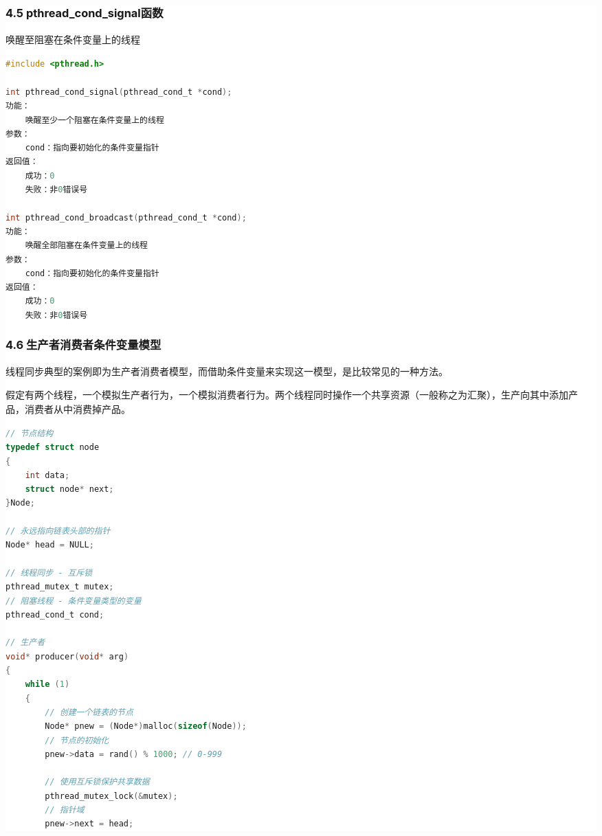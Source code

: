 

### 4.5 pthread_cond_signal函数

唤醒至阻塞在条件变量上的线程

```c
#include <pthread.h>

int pthread_cond_signal(pthread_cond_t *cond);
功能：
    唤醒至少一个阻塞在条件变量上的线程
参数：
    cond：指向要初始化的条件变量指针
返回值：
    成功：0
    失败：非0错误号

int pthread_cond_broadcast(pthread_cond_t *cond);
功能：
    唤醒全部阻塞在条件变量上的线程
参数：
    cond：指向要初始化的条件变量指针
返回值：
    成功：0
    失败：非0错误号

```

 

### 4.6 生产者消费者条件变量模型

线程同步典型的案例即为生产者消费者模型，而借助条件变量来实现这一模型，是比较常见的一种方法。

假定有两个线程，一个模拟生产者行为，一个模拟消费者行为。两个线程同时操作一个共享资源（一般称之为汇聚），生产向其中添加产品，消费者从中消费掉产品。

```c
// 节点结构
typedef struct node
{
    int data;
    struct node* next;
}Node;

// 永远指向链表头部的指针
Node* head = NULL;

// 线程同步 - 互斥锁
pthread_mutex_t mutex;
// 阻塞线程 - 条件变量类型的变量
pthread_cond_t cond;

// 生产者
void* producer(void* arg)
{
    while (1)
    {
        // 创建一个链表的节点
        Node* pnew = (Node*)malloc(sizeof(Node));
        // 节点的初始化
        pnew->data = rand() % 1000; // 0-999

        // 使用互斥锁保护共享数据
        pthread_mutex_lock(&mutex);
        // 指针域
        pnew->next = head;
```
